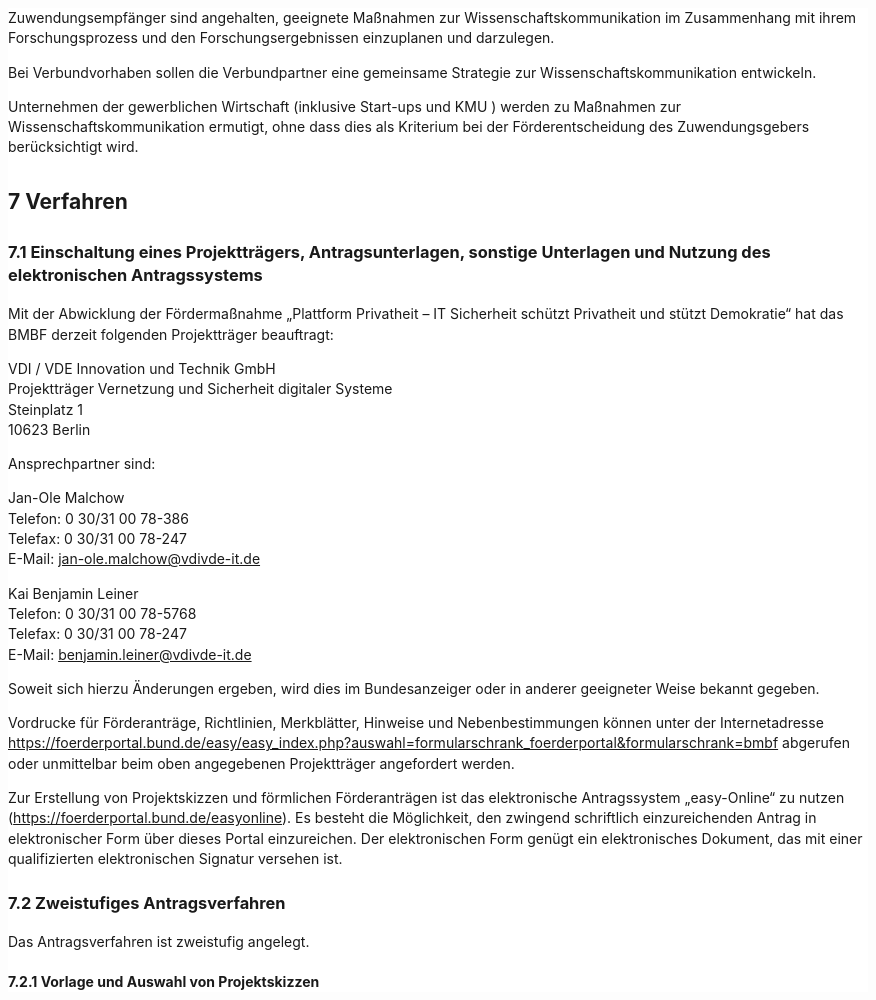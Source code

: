 Zuwendungsempfänger sind angehalten, geeignete Maßnahmen zur Wissenschaftskommunikation im Zusammenhang mit ihrem Forschungsprozess und den Forschungsergebnissen einzuplanen und darzulegen. 

Bei Verbundvorhaben sollen die Verbundpartner eine gemeinsame Strategie zur Wissenschaftskommunikation entwickeln. 

Unternehmen der gewerblichen Wirtschaft (inklusive Start-ups und  KMU  ) werden zu Maßnahmen zur Wissenschaftskommunikation ermutigt, ohne dass dies als Kriterium bei der Förderentscheidung des Zuwendungsgebers berücksichtigt wird. 

##  7 Verfahren 

###  7.1 Einschaltung eines Projektträgers, Antragsunterlagen, sonstige Unterlagen und Nutzung des elektronischen Antragssystems 

Mit der Abwicklung der Fördermaßnahme „Plattform Privatheit –  IT  Sicherheit schützt Privatheit und stützt Demokratie“ hat das  BMBF  derzeit folgenden Projektträger beauftragt: 

VDI  /  VDE  Innovation und Technik  GmbH    
Projektträger Vernetzung und Sicherheit digitaler Systeme   
Steinplatz 1   
10623 Berlin 

Ansprechpartner sind: 

Jan-Ole Malchow   
Telefon: 0 30/31 00 78-386   
Telefax: 0 30/31 00 78-247   
E-Mail: jan-ole.malchow@vdivde-it.de 

Kai Benjamin Leiner   
Telefon: 0 30/31 00 78-5768   
Telefax: 0 30/31 00 78-247   
E-Mail: benjamin.leiner@vdivde-it.de 

Soweit sich hierzu Änderungen ergeben, wird dies im Bundesanzeiger oder in anderer geeigneter Weise bekannt gegeben. 

Vordrucke für Förderanträge, Richtlinien, Merkblätter, Hinweise und Nebenbestimmungen können unter der Internetadresse https://foerderportal.bund.de/easy/easy_index.php?auswahl=formularschrank_foerderportal&formularschrank=bmbf abgerufen oder unmittelbar beim oben angegebenen Projektträger angefordert werden. 

Zur Erstellung von Projektskizzen und förmlichen Förderanträgen ist das elektronische Antragssystem „easy-Online“ zu nutzen (https://foerderportal.bund.de/easyonline). Es besteht die Möglichkeit, den zwingend schriftlich einzureichenden Antrag in elektronischer Form über dieses Portal einzureichen. Der elektronischen Form genügt ein elektronisches Dokument, das mit einer qualifizierten elektronischen Signatur versehen ist. 

###  7.2 Zweistufiges Antragsverfahren 

Das Antragsverfahren ist zweistufig angelegt. 

####  7.2.1 Vorlage und Auswahl von Projektskizzen 
